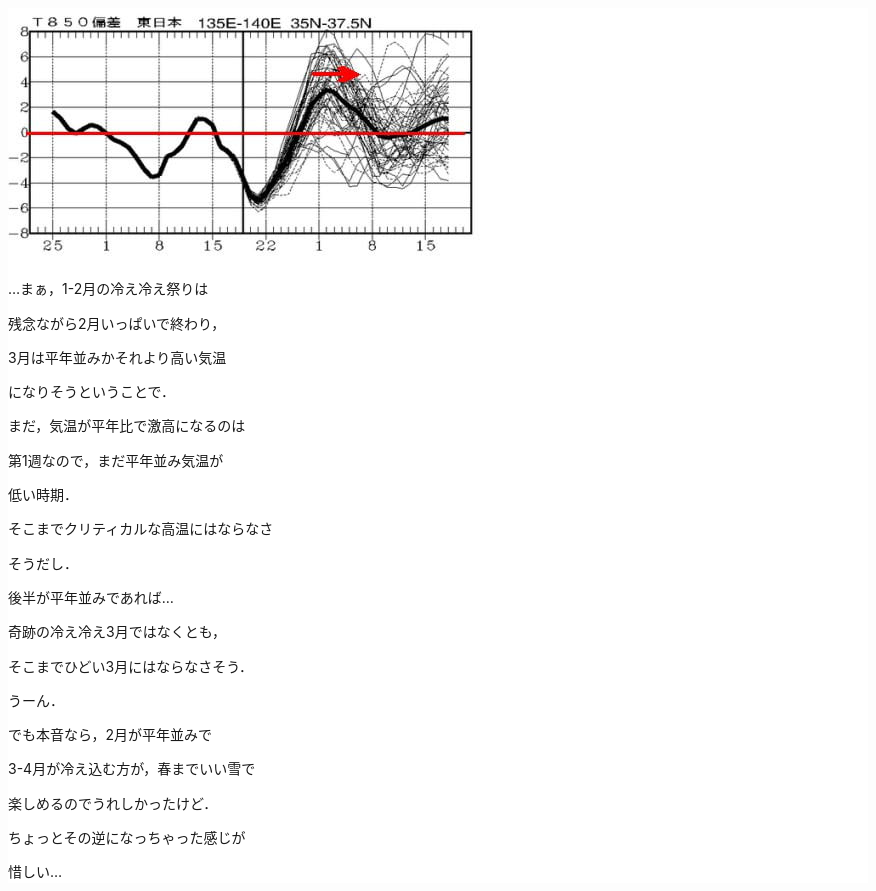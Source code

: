 


![537d7a46f8ef4d7de7ac2aa2a3de0f9a.jpg](images/537d7a46f8ef4d7de7ac2aa2a3de0f9a.jpg)







…まぁ，1-2月の冷え冷え祭りは


残念ながら2月いっぱいで終わり，


3月は平年並みかそれより高い気温


になりそうということで．





まだ，気温が平年比で激高になるのは


第1週なので，まだ平年並み気温が


低い時期．


そこまでクリティカルな高温にはならなさ


そうだし．


後半が平年並みであれば…


奇跡の冷え冷え3月ではなくとも，


そこまでひどい3月にはならなさそう．





うーん．


でも本音なら，2月が平年並みで


3-4月が冷え込む方が，春までいい雪で


楽しめるのでうれしかったけど．


ちょっとその逆になっちゃった感じが


惜しい…
